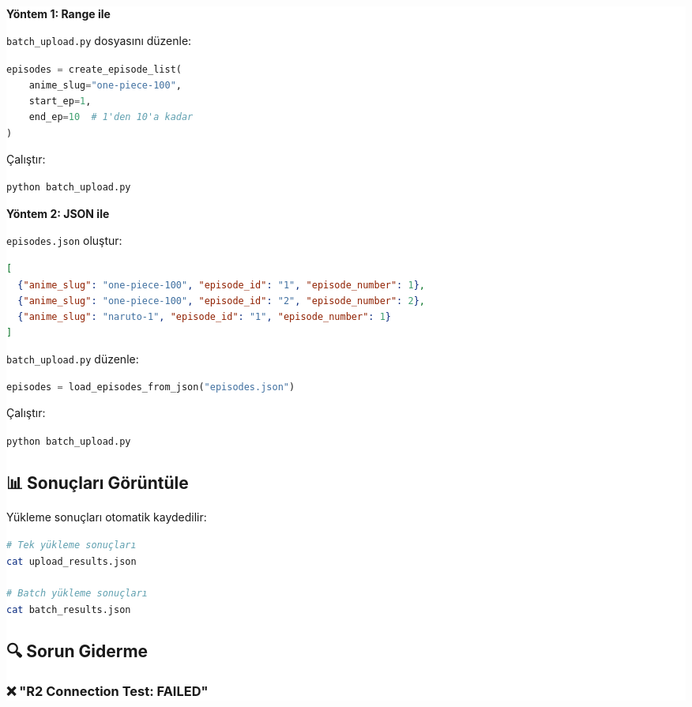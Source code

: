 **Yöntem 1: Range ile**

`batch_upload.py` dosyasını düzenle:

```python
episodes = create_episode_list(
    anime_slug="one-piece-100",
    start_ep=1,
    end_ep=10  # 1'den 10'a kadar
)
```

Çalıştır:

```bash
python batch_upload.py
```

**Yöntem 2: JSON ile**

`episodes.json` oluştur:

```json
[
  {"anime_slug": "one-piece-100", "episode_id": "1", "episode_number": 1},
  {"anime_slug": "one-piece-100", "episode_id": "2", "episode_number": 2},
  {"anime_slug": "naruto-1", "episode_id": "1", "episode_number": 1}
]
```

`batch_upload.py` düzenle:

```python
episodes = load_episodes_from_json("episodes.json")
```

Çalıştır:

```bash
python batch_upload.py
```

## 📊 Sonuçları Görüntüle

Yükleme sonuçları otomatik kaydedilir:

```bash
# Tek yükleme sonuçları
cat upload_results.json

# Batch yükleme sonuçları
cat batch_results.json
```

## 🔍 Sorun Giderme

### ❌ "R2 Connection Test: FAILED"
